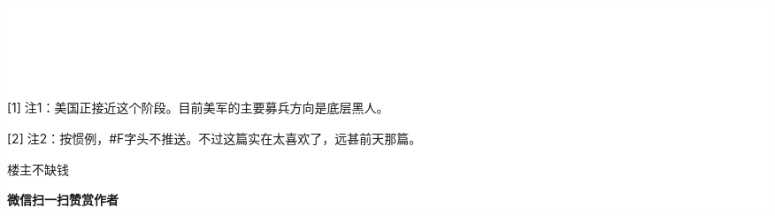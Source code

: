 

&nbsp;

&nbsp;

&nbsp;



<a name="_ftn1" title="" style="line-height: 1.6;">[1]</a>&nbsp;注1：美国正接近这个阶段。目前美军的主要募兵方向是底层黑人。

[2] 注2：按惯例，#F字头不推送。不过这篇实在太喜欢了，远甚前天那篇。



楼主不缺钱


**微信扫一扫赞赏作者**